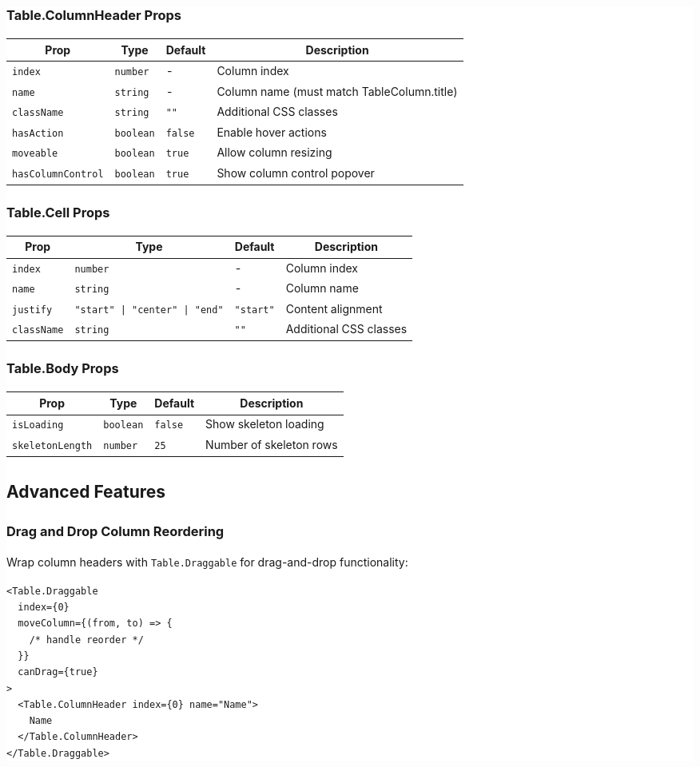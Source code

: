 ### Table.ColumnHeader Props

| Prop               | Type      | Default | Description                                |
| ------------------ | --------- | ------- | ------------------------------------------ |
| `index`            | `number`  | -       | Column index                               |
| `name`             | `string`  | -       | Column name (must match TableColumn.title) |
| `className`        | `string`  | `""`    | Additional CSS classes                     |
| `hasAction`        | `boolean` | `false` | Enable hover actions                       |
| `moveable`         | `boolean` | `true`  | Allow column resizing                      |
| `hasColumnControl` | `boolean` | `true`  | Show column control popover                |

### Table.Cell Props

| Prop        | Type                           | Default   | Description            |
| ----------- | ------------------------------ | --------- | ---------------------- |
| `index`     | `number`                       | -         | Column index           |
| `name`      | `string`                       | -         | Column name            |
| `justify`   | `"start" \| "center" \| "end"` | `"start"` | Content alignment      |
| `className` | `string`                       | `""`      | Additional CSS classes |

### Table.Body Props

| Prop             | Type      | Default | Description             |
| ---------------- | --------- | ------- | ----------------------- |
| `isLoading`      | `boolean` | `false` | Show skeleton loading   |
| `skeletonLength` | `number`  | `25`    | Number of skeleton rows |

## Advanced Features

### Drag and Drop Column Reordering

Wrap column headers with `Table.Draggable` for drag-and-drop functionality:

```tsx
<Table.Draggable
  index={0}
  moveColumn={(from, to) => {
    /* handle reorder */
  }}
  canDrag={true}
>
  <Table.ColumnHeader index={0} name="Name">
    Name
  </Table.ColumnHeader>
</Table.Draggable>
```

